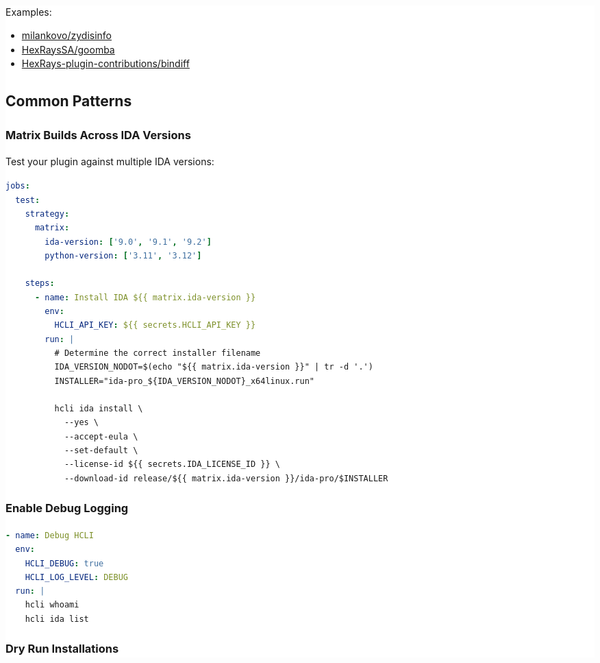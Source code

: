 Examples:
  - [milankovo/zydisinfo](https://github.com/milankovo/zydisinfo/blob/1f01106/.github/workflows/build.yml)
  - [HexRaysSA/goomba](https://github.com/HexRaysSA/goomba/blob/7dc32ef/.github/workflows/build.yml)
  - [HexRays-plugin-contributions/bindiff](https://github.com/HexRays-plugin-contributions/bindiff/blob/e325b04/.github/workflows/build.yml)


## Common Patterns

### Matrix Builds Across IDA Versions

Test your plugin against multiple IDA versions:

```yaml
jobs:
  test:
    strategy:
      matrix:
        ida-version: ['9.0', '9.1', '9.2']
        python-version: ['3.11', '3.12']

    steps:
      - name: Install IDA ${{ matrix.ida-version }}
        env:
          HCLI_API_KEY: ${{ secrets.HCLI_API_KEY }}
        run: |
          # Determine the correct installer filename
          IDA_VERSION_NODOT=$(echo "${{ matrix.ida-version }}" | tr -d '.')
          INSTALLER="ida-pro_${IDA_VERSION_NODOT}_x64linux.run"

          hcli ida install \
            --yes \
            --accept-eula \
            --set-default \
            --license-id ${{ secrets.IDA_LICENSE_ID }} \
            --download-id release/${{ matrix.ida-version }}/ida-pro/$INSTALLER
```

### Enable Debug Logging

```yaml
- name: Debug HCLI
  env:
    HCLI_DEBUG: true
    HCLI_LOG_LEVEL: DEBUG
  run: |
    hcli whoami
    hcli ida list
```

### Dry Run Installations
